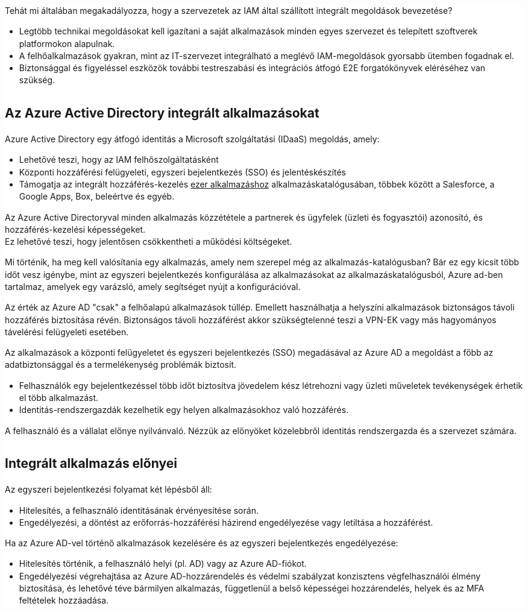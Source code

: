 Tehát mi általában megakadályozza, hogy a szervezetek az IAM által szállított integrált megoldások bevezetése?

* Legtöbb technikai megoldásokat kell igazítani a saját alkalmazások minden egyes szervezet és telepített szoftverek platformokon alapulnak.
* A felhőalkalmazások gyakran, mint az IT-szervezet integrálható a meglévő IAM-megoldások gyorsabb ütemben fogadnak el.
* Biztonsággal és figyeléssel eszközök további testreszabási és integrációs átfogó E2E forgatókönyvek eléréséhez van szükség.

## <a name="azure-active-directory-integrated-with-applications"></a>Az Azure Active Directory integrált alkalmazásokat
Azure Active Directory egy átfogó identitás a Microsoft szolgáltatási (IDaaS) megoldás, amely:

* Lehetővé teszi, hogy az IAM felhőszolgáltatásként 
* Központi hozzáférési felügyeleti, egyszeri bejelentkezés (SSO) és jelentéskészítés 
* Támogatja az integrált hozzáférés-kezelés [ezer alkalmazáshoz](https://azure.microsoft.com/marketplace/active-directory/) alkalmazáskatalógusában, többek között a Salesforce, a Google Apps, Box, beleértve és egyéb. 

Az Azure Active Directoryval minden alkalmazás közzététele a partnerek és ügyfelek (üzleti és fogyasztói) azonosító, és hozzáférés-kezelési képességeket.<br> Ez lehetővé teszi, hogy jelentősen csökkentheti a működési költségeket.

Mi történik, ha meg kell valósítania egy alkalmazás, amely nem szerepel még az alkalmazás-katalógusban? Bár ez egy kicsit több időt vesz igénybe, mint az egyszeri bejelentkezés konfigurálása az alkalmazásokat az alkalmazáskatalógusból, Azure ad-ben tartalmaz, amelyek egy varázsló, amely segítséget nyújt a konfigurációval.

Az érték az Azure AD "csak" a felhőalapú alkalmazások túllép. Emellett használhatja a helyszíni alkalmazások biztonságos távoli hozzáférés biztosítása révén. Biztonságos távoli hozzáférést akkor szükségtelenné teszi a VPN-EK vagy más hagyományos távelérési felügyeleti esetében.

Az alkalmazások a központi felügyeletet és egyszeri bejelentkezés (SSO) megadásával az Azure AD a megoldást a főbb az adatbiztonsággal és a termelékenység problémák biztosít.

* Felhasználók egy bejelentkezéssel több időt biztosítva jövedelem kész létrehozni vagy üzleti műveletek tevékenységek érhetik el több alkalmazást.
* Identitás-rendszergazdák kezelhetik egy helyen alkalmazásokhoz való hozzáférés.

A felhasználó és a vállalat előnye nyilvánvaló. Nézzük az előnyöket közelebbről identitás rendszergazda és a szervezet számára.

## <a name="integrated-application-benefits"></a>Integrált alkalmazás előnyei
Az egyszeri bejelentkezési folyamat két lépésből áll:

* Hitelesítés, a felhasználó identitásának érvényesítése során.
* Engedélyezési, a döntést az erőforrás-hozzáférési házirend engedélyezése vagy letiltása a hozzáférést.

Ha az Azure AD-vel történő alkalmazások kezelésére és az egyszeri bejelentkezés engedélyezése:

* Hitelesítés történik, a felhasználó helyi (pl. AD) vagy az Azure AD-fiókot.
* Engedélyezési végrehajtása az Azure AD-hozzárendelés és védelmi szabályzat konzisztens végfelhasználói élmény biztosítása, és lehetővé téve bármilyen alkalmazás, függetlenül a belső képességei hozzárendelés, helyek és az MFA feltételek hozzáadása.
